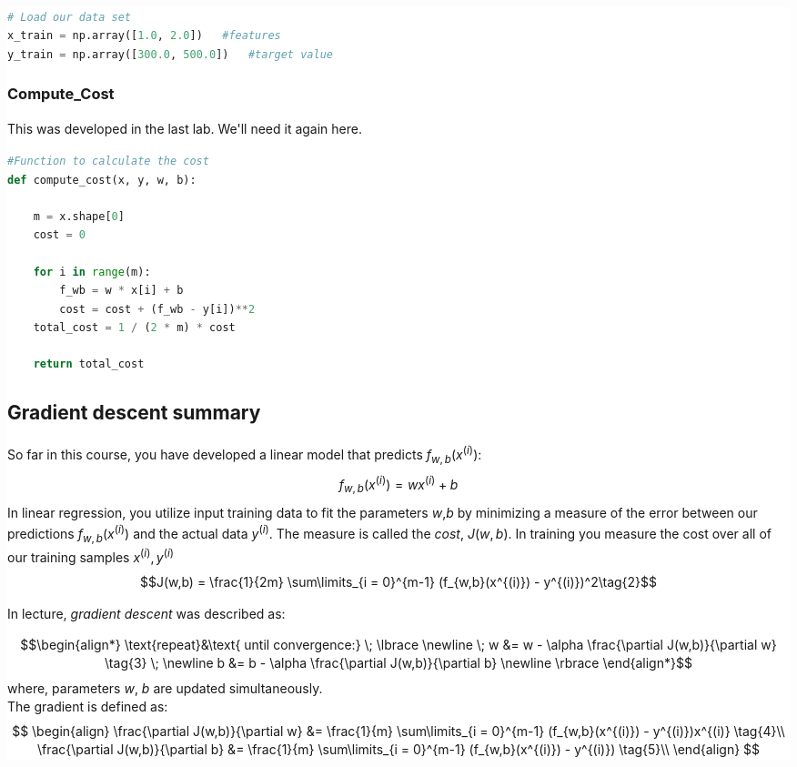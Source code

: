 

```python
# Load our data set
x_train = np.array([1.0, 2.0])   #features
y_train = np.array([300.0, 500.0])   #target value
```

<a name="toc_40291_2.0.1"></a>
### Compute_Cost
This was developed in the last lab. We'll need it again here.


```python
#Function to calculate the cost
def compute_cost(x, y, w, b):
   
    m = x.shape[0] 
    cost = 0
    
    for i in range(m):
        f_wb = w * x[i] + b
        cost = cost + (f_wb - y[i])**2
    total_cost = 1 / (2 * m) * cost

    return total_cost
```

<a name="toc_40291_2.1"></a>
## Gradient descent summary
So far in this course, you have developed a linear model that predicts $f_{w,b}(x^{(i)})$:
$$f_{w,b}(x^{(i)}) = wx^{(i)} + b \tag{1}$$
In linear regression, you utilize input training data to fit the parameters $w$,$b$ by minimizing a measure of the error between our predictions $f_{w,b}(x^{(i)})$ and the actual data $y^{(i)}$. The measure is called the $cost$, $J(w,b)$. In training you measure the cost over all of our training samples $x^{(i)},y^{(i)}$
$$J(w,b) = \frac{1}{2m} \sum\limits_{i = 0}^{m-1} (f_{w,b}(x^{(i)}) - y^{(i)})^2\tag{2}$$ 


In lecture, *gradient descent* was described as:

$$\begin{align*} \text{repeat}&\text{ until convergence:} \; \lbrace \newline
\;  w &= w -  \alpha \frac{\partial J(w,b)}{\partial w} \tag{3}  \; \newline 
 b &= b -  \alpha \frac{\partial J(w,b)}{\partial b}  \newline \rbrace
\end{align*}$$
where, parameters $w$, $b$ are updated simultaneously.  
The gradient is defined as:
$$
\begin{align}
\frac{\partial J(w,b)}{\partial w}  &= \frac{1}{m} \sum\limits_{i = 0}^{m-1} (f_{w,b}(x^{(i)}) - y^{(i)})x^{(i)} \tag{4}\\
  \frac{\partial J(w,b)}{\partial b}  &= \frac{1}{m} \sum\limits_{i = 0}^{m-1} (f_{w,b}(x^{(i)}) - y^{(i)}) \tag{5}\\
\end{align}
$$
